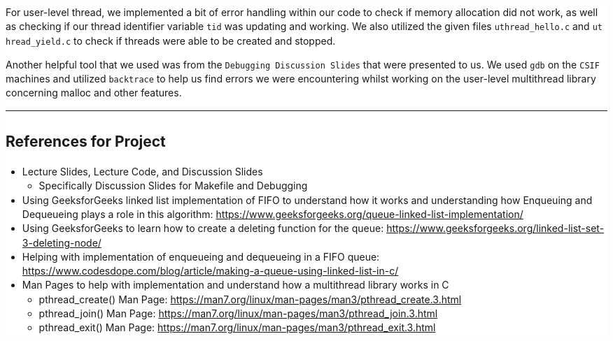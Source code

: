 For user-level thread, we implemented a bit of error handling within our code to check if memory allocation did not work, as well as checking if our thread identifier variable `tid` was updating and working. We also utilized the given files `uthread_hello.c` and `uthread_yield.c` to check if threads were able to be created and stopped. 

Another helpful tool that we used was from the `Debugging Discussion Slides` that were presented to us. We used `gdb` on the `CSIF` machines and utilized `backtrace` to help us find errors we were encountering whilst working on the user-level multithread library concerning malloc and other features.

***
## **References for Project**

- Lecture Slides, Lecture Code, and Discussion Slides 
    - Specifically Discussion Slides for Makefile and Debugging
- Using GeeksforGeeks linked list implementation of FIFO to understand how it works and understanding how Enqueuing and Dequeueing plays a role in this algorithm:
    https://www.geeksforgeeks.org/queue-linked-list-implementation/
- Using GeeksforGeeks to learn how to create a deleting function for the queue: 
    https://www.geeksforgeeks.org/linked-list-set-3-deleting-node/
- Helping with implementation of enqueueing and dequeueing in a FIFO queue:
    https://www.codesdope.com/blog/article/making-a-queue-using-linked-list-in-c/
- Man Pages to help with implementation and understand how a multithread library works in C 
    - pthread_create() Man Page:
    https://man7.org/linux/man-pages/man3/pthread_create.3.html 
    - pthread_join() Man Page:
        https://man7.org/linux/man-pages/man3/pthread_join.3.html
    - pthread_exit() Man Page:
        https://man7.org/linux/man-pages/man3/pthread_exit.3.html

